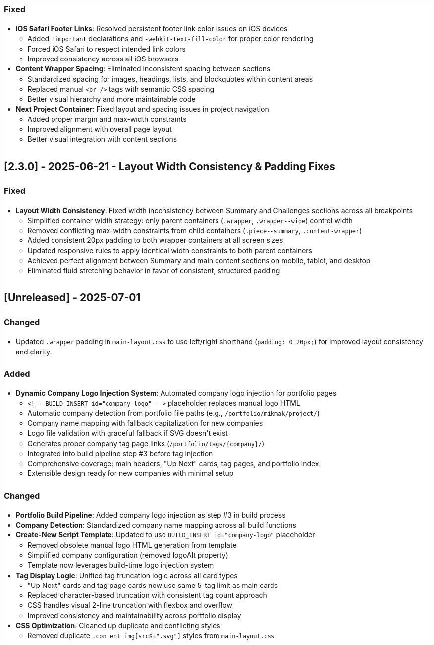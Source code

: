 ### Fixed
- **iOS Safari Footer Links**: Resolved persistent footer link color issues on iOS devices
  - Added `!important` declarations and `-webkit-text-fill-color` for proper color rendering
  - Forced iOS Safari to respect intended link colors
  - Improved consistency across all iOS browsers
- **Content Wrapper Spacing**: Eliminated inconsistent spacing between sections
  - Standardized spacing for images, headings, lists, and blockquotes within content areas
  - Replaced manual `<br />` tags with semantic CSS spacing
  - Better visual hierarchy and more maintainable code
- **Next Project Container**: Fixed layout and spacing issues in project navigation
  - Added proper margin and max-width constraints
  - Improved alignment with overall page layout
  - Better visual integration with content sections

## [2.3.0] - 2025-06-21 - Layout Width Consistency & Padding Fixes

### Fixed
- **Layout Width Consistency**: Fixed width inconsistency between Summary and Challenges sections across all breakpoints
  - Simplified container width strategy: only parent containers (`.wrapper`, `.wrapper--wide`) control width
  - Removed conflicting max-width constraints from child containers (`.piece--summary`, `.content-wrapper`)
  - Added consistent 20px padding to both wrapper containers at all screen sizes
  - Updated responsive rules to apply identical width constraints to both parent containers
  - Achieved perfect alignment between Summary and main content sections on mobile, tablet, and desktop
  - Eliminated fluid stretching behavior in favor of consistent, structured padding

## [Unreleased] - 2025-07-01
### Changed
- Updated `.wrapper` padding in `main-layout.css` to use left/right shorthand (`padding: 0 20px;`) for improved layout consistency and clarity.

### Added
- **Dynamic Company Logo Injection System**: Automated company logo injection for portfolio pages
  - `<!-- BUILD_INSERT id="company-logo" -->` placeholder replaces manual logo HTML
  - Automatic company detection from portfolio file paths (e.g., `/portfolio/mikmak/project/`)
  - Company name mapping with fallback capitalization for new companies
  - Logo file validation with graceful fallback if SVG doesn't exist
  - Generates proper company tag page links (`/portfolio/tags/{company}/`)
  - Integrated into build pipeline step #3 before tag injection
  - Comprehensive coverage: main headers, "Up Next" cards, tag pages, and portfolio index
  - Extensible design ready for new companies with minimal setup

### Changed
- **Portfolio Build Pipeline**: Added company logo injection as step #3 in build process
- **Company Detection**: Standardized company name mapping across all build functions
- **Create-New Script Template**: Updated to use `BUILD_INSERT id="company-logo"` placeholder
  - Removed obsolete manual logo HTML generation from template
  - Simplified company configuration (removed logoAlt property)
  - Template now leverages build-time logo injection system
- **Tag Display Logic**: Unified tag truncation logic across all card types
  - "Up Next" cards and tag page cards now use same 5-tag limit as main cards
  - Replaced character-based truncation with consistent tag count approach
  - CSS handles visual 2-line truncation with flexbox and overflow
  - Improved consistency and maintainability across portfolio display
- **CSS Optimization**: Cleaned up duplicate and conflicting styles
  - Removed duplicate `.content img[src$=".svg"]` styles from `main-layout.css`